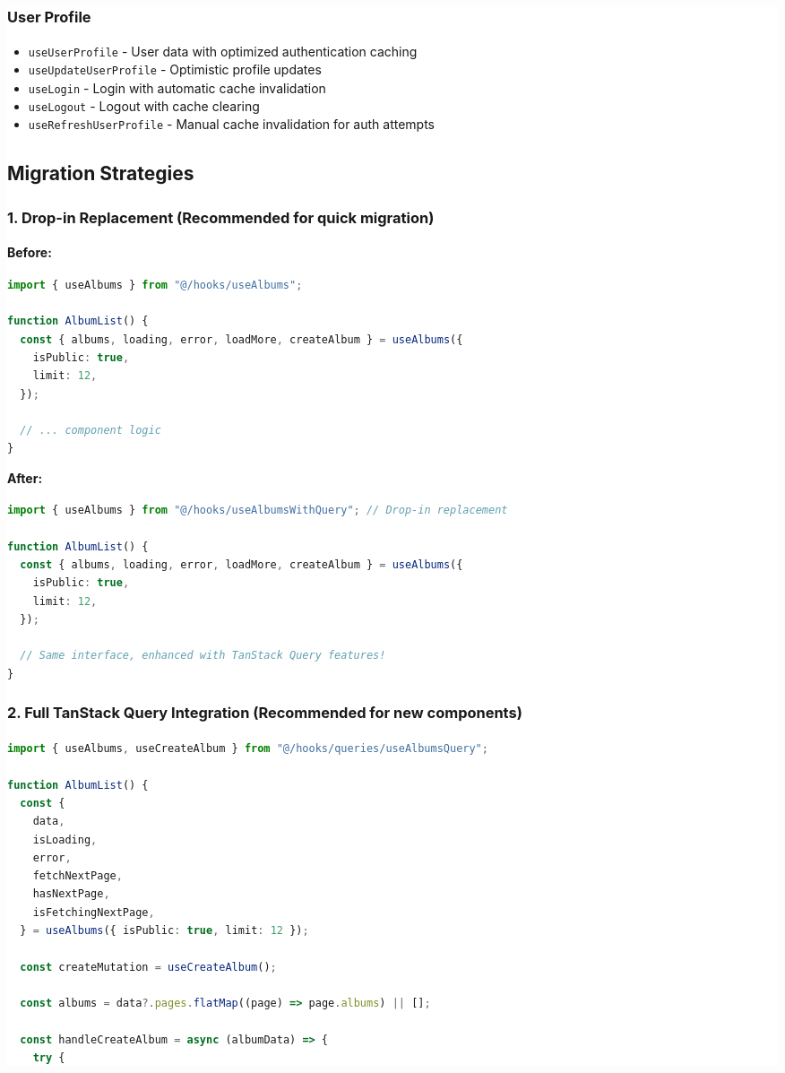 ### User Profile

- `useUserProfile` - User data with optimized authentication caching
- `useUpdateUserProfile` - Optimistic profile updates
- `useLogin` - Login with automatic cache invalidation
- `useLogout` - Logout with cache clearing
- `useRefreshUserProfile` - Manual cache invalidation for auth attempts

## Migration Strategies

### 1. Drop-in Replacement (Recommended for quick migration)

**Before:**

```typescript
import { useAlbums } from "@/hooks/useAlbums";

function AlbumList() {
  const { albums, loading, error, loadMore, createAlbum } = useAlbums({
    isPublic: true,
    limit: 12,
  });

  // ... component logic
}
```

**After:**

```typescript
import { useAlbums } from "@/hooks/useAlbumsWithQuery"; // Drop-in replacement

function AlbumList() {
  const { albums, loading, error, loadMore, createAlbum } = useAlbums({
    isPublic: true,
    limit: 12,
  });

  // Same interface, enhanced with TanStack Query features!
}
```

### 2. Full TanStack Query Integration (Recommended for new components)

```typescript
import { useAlbums, useCreateAlbum } from "@/hooks/queries/useAlbumsQuery";

function AlbumList() {
  const {
    data,
    isLoading,
    error,
    fetchNextPage,
    hasNextPage,
    isFetchingNextPage,
  } = useAlbums({ isPublic: true, limit: 12 });

  const createMutation = useCreateAlbum();

  const albums = data?.pages.flatMap((page) => page.albums) || [];

  const handleCreateAlbum = async (albumData) => {
    try {
```